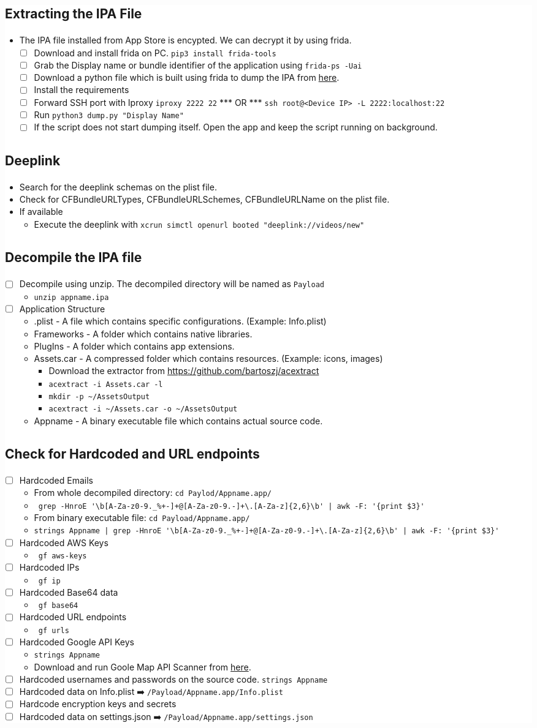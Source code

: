 ## Extracting the IPA File
* The IPA file installed from App Store is encypted. We can decrypt it by using frida.
  - [ ] Download and install frida on PC. `pip3 install frida-tools`
  - [ ] Grab the Display name or bundle identifier of the application using `frida-ps -Uai`
  - [ ] Download a python file which is built using frida to dump the IPA from [here](https://github.com/AloneMonkey/frida-ios-dump).
  - [ ] Install the requirements
  - [ ] Forward SSH port with Iproxy `iproxy 2222 22`
  *** OR *** `ssh root@<Device IP> -L 2222:localhost:22`
  - [ ] Run `python3 dump.py "Display Name"`
  - [ ] If the script does not start dumping itself. Open the app and keep the script running on background.

## Deeplink
  - Search for the deeplink schemas on the plist file.
  - Check for CFBundleURLTypes, CFBundleURLSchemes, CFBundleURLName on the plist file.
  - If available
    - Execute the deeplink with `xcrun simctl openurl booted "deeplink://videos/new"`
  
## Decompile the IPA file
- [ ] Decompile using unzip. The decompiled directory will be named as `Payload`
  - `unzip appname.ipa`
- [ ] Application Structure
  - .plist - A file which contains specific configurations. (Example: Info.plist)
  - Frameworks - A folder which contains native libraries.
  - PlugIns - A folder which contains app extensions.
  - Assets.car - A compressed folder which contains resources. (Example: icons, images)
    - Download the extractor from https://github.com/bartoszj/acextract
    - `acextract -i Assets.car -l`
    - `mkdir -p ~/AssetsOutput`
    - `acextract -i ~/Assets.car -o ~/AssetsOutput`
  - Appname - A binary executable file which contains actual source code.

## Check for Hardcoded and URL endpoints
- [ ] Hardcoded Emails
  - From whole decompiled directory: `cd Paylod/Appname.app/`
  - ` grep -HnroE '\b[A-Za-z0-9._%+-]+@[A-Za-z0-9.-]+\.[A-Za-z]{2,6}\b' | awk -F: '{print $3}'`
  - From binary executable file: `cd Payload/Appname.app/`
  - `strings Appname | grep -HnroE '\b[A-Za-z0-9._%+-]+@[A-Za-z0-9.-]+\.[A-Za-z]{2,6}\b' | awk -F: '{print $3}'`
- [ ] Hardcoded AWS Keys
  - ` gf aws-keys`
- [ ] Hardcoded IPs
  - ` gf ip`
- [ ] Hardcoded Base64 data
  - ` gf base64`
- [ ] Hardcoded URL endpoints
  - ` gf urls`
- [ ] Hardcoded Google API Keys
  - `strings Appname`
  - Download and run Goole Map API Scanner from [here](https://github.com/ozguralp/gmapsapiscanner).
- [ ] Hardcoded usernames and passwords on the source code. `strings Appname`
- [ ] Hardcoded data on Info.plist ➡️ `/Payload/Appname.app/Info.plist`
- [ ] Hardcode encryption keys and secrets
- [ ] Hardcoded data on settings.json ➡️ `/Payload/Appname.app/settings.json`
